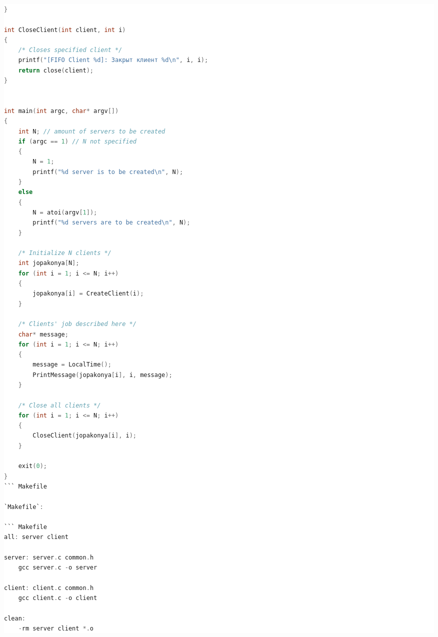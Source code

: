 ``` C
}

int CloseClient(int client, int i)
{
	/* Closes specified client */
	printf("[FIFO Client %d]: Закрыт клиент %d\n", i, i);
	return close(client);
}


int main(int argc, char* argv[])
{
	int N; // amount of servers to be created
	if (argc == 1) // N not specified
	{
		N = 1;
		printf("%d server is to be created\n", N);
	}
	else
	{
		N = atoi(argv[1]);
		printf("%d servers are to be created\n", N);
	}

	/* Initialize N clients */
	int jopakonya[N];
	for (int i = 1; i <= N; i++)
	{
		jopakonya[i] = CreateClient(i);
	}

	/* Clients' job described here */
	char* message;
	for (int i = 1; i <= N; i++)
	{
		message = LocalTime();
		PrintMessage(jopakonya[i], i, message);
	}

	/* Close all clients */
	for (int i = 1; i <= N; i++)
	{
		CloseClient(jopakonya[i], i);
	}

	exit(0);
}
``` Makefile

`Makefile`:

``` Makefile
all: server client

server: server.c common.h
	gcc server.c -o server

client: client.c common.h
	gcc client.c -o client

clean:
	-rm server client *.o
```
